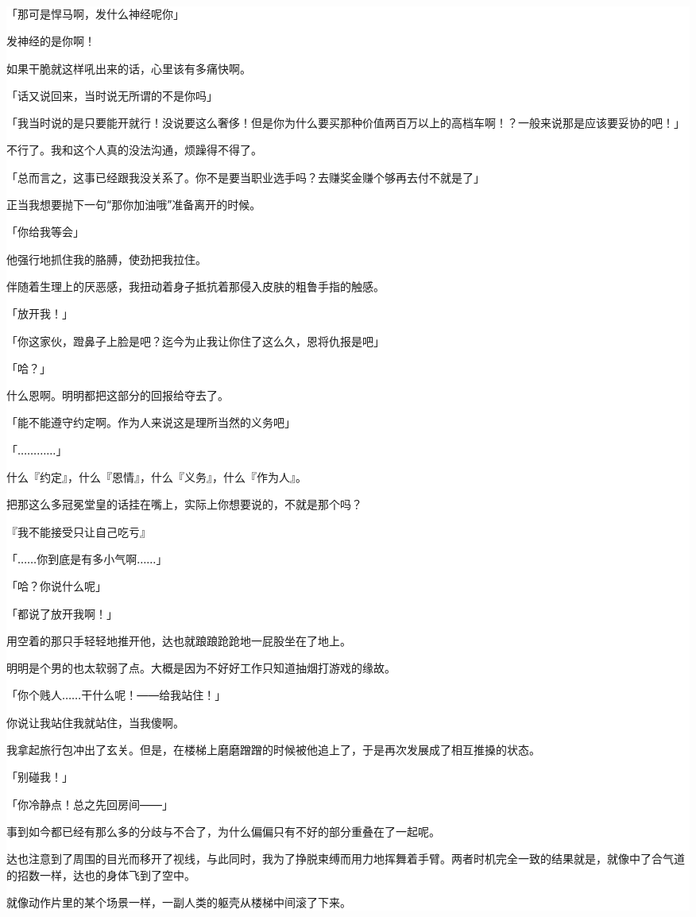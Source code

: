 「那可是悍马啊，发什么神经呢你」

发神经的是你啊！

如果干脆就这样吼出来的话，心里该有多痛快啊。

「话又说回来，当时说无所谓的不是你吗」

「我当时说的是只要能开就行！没说要这么奢侈！但是你为什么要买那种价值两百万以上的高档车啊！？一般来说那是应该要妥协的吧！」

不行了。我和这个人真的没法沟通，烦躁得不得了。

「总而言之，这事已经跟我没关系了。你不是要当职业选手吗？去赚奖金赚个够再去付不就是了」

正当我想要抛下一句“那你加油哦”准备离开的时候。

「你给我等会」

他强行地抓住我的胳膊，使劲把我拉住。

伴随着生理上的厌恶感，我扭动着身子抵抗着那侵入皮肤的粗鲁手指的触感。

「放开我！」

「你这家伙，蹬鼻子上脸是吧？迄今为止我让你住了这么久，恩将仇报是吧」

「哈？」

什么恩啊。明明都把这部分的回报给夺去了。

「能不能遵守约定啊。作为人来说这是理所当然的义务吧」

「…………」

什么『约定』，什么『恩情』，什么『义务』，什么『作为人』。

把那这么多冠冕堂皇的话挂在嘴上，实际上你想要说的，不就是那个吗？

『我不能接受只让自己吃亏』

「……你到底是有多小气啊……」

「哈？你说什么呢」

「都说了放开我啊！」

用空着的那只手轻轻地推开他，达也就踉踉跄跄地一屁股坐在了地上。

明明是个男的也太软弱了点。大概是因为不好好工作只知道抽烟打游戏的缘故。

「你个贱人……干什么呢！——给我站住！」

你说让我站住我就站住，当我傻啊。

我拿起旅行包冲出了玄关。但是，在楼梯上磨磨蹭蹭的时候被他追上了，于是再次发展成了相互推搡的状态。

「别碰我！」

「你冷静点！总之先回房间——」

事到如今都已经有那么多的分歧与不合了，为什么偏偏只有不好的部分重叠在了一起呢。

达也注意到了周围的目光而移开了视线，与此同时，我为了挣脱束缚而用力地挥舞着手臂。两者时机完全一致的结果就是，就像中了合气道的招数一样，达也的身体飞到了空中。

就像动作片里的某个场景一样，一副人类的躯壳从楼梯中间滚了下来。
